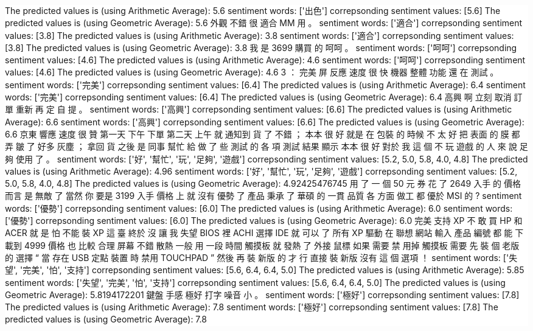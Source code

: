 The predicted values is (using Arithmetic Average): 5.6
sentiment words: ['出色']
correpsonding sentiment values: [5.6]
The predicted values is (using Geometric  Average): 5.6
外觀 不錯 很 適合 MM 用 。
sentiment words: ['適合']
correpsonding sentiment values: [3.8]
The predicted values is (using Arithmetic Average): 3.8
sentiment words: ['適合']
correpsonding sentiment values: [3.8]
The predicted values is (using Geometric  Average): 3.8
我 是 3699 購買 的 呵呵 。
sentiment words: ['呵呵']
correpsonding sentiment values: [4.6]
The predicted values is (using Arithmetic Average): 4.6
sentiment words: ['呵呵']
correpsonding sentiment values: [4.6]
The predicted values is (using Geometric  Average): 4.6
3 ： 完美 屏 反應 速度 很 快 機器 整體 功能 還 在 測試 。
sentiment words: ['完美']
correpsonding sentiment values: [6.4]
The predicted values is (using Arithmetic Average): 6.4
sentiment words: ['完美']
correpsonding sentiment values: [6.4]
The predicted values is (using Geometric  Average): 6.4
高興 啊 立刻 取消 訂單 重新 再 定 自 提 。
sentiment words: ['高興']
correpsonding sentiment values: [6.6]
The predicted values is (using Arithmetic Average): 6.6
sentiment words: ['高興']
correpsonding sentiment values: [6.6]
The predicted values is (using Geometric  Average): 6.6
京東 響應 速度 很 贊 第一天 下午 下單 第二天 上午 就 通知到 貨 了 不錯 ； 本本 很 好 就是 在 包裝 的 時候 不 太 好 把 表面 的 膜 都 弄 皺 了 好多 灰塵 ； 拿回 貨 之後 是 同事 幫忙 給 做 了 些 測試 的 各 項 測試 結果 顯示 本本 很 好 對於 我 這 個 不 玩 遊戲 的 人 來 說 足夠 使用 了 。
sentiment words: ['好', '幫忙', '玩', '足夠', '遊戲']
correpsonding sentiment values: [5.2, 5.0, 5.8, 4.0, 4.8]
The predicted values is (using Arithmetic Average): 4.96
sentiment words: ['好', '幫忙', '玩', '足夠', '遊戲']
correpsonding sentiment values: [5.2, 5.0, 5.8, 4.0, 4.8]
The predicted values is (using Geometric  Average): 4.92425476745
用 了 一 個 50 元 券 花 了 2649 入手 的 價格 而言 是 無敵 了 當然 你 要是 3199 入手 價格 上 就 沒有 優勢 了 產品 秉承 了 華碩 的 一貫 品質 各 方面 做工 都 優於 MSI 的 ?
sentiment words: ['優勢']
correpsonding sentiment values: [6.0]
The predicted values is (using Arithmetic Average): 6.0
sentiment words: ['優勢']
correpsonding sentiment values: [6.0]
The predicted values is (using Geometric  Average): 6.0
完美 支持 XP 不 敢 買 HP 和 ACER 就 是 怕 不能 裝 XP 這 臺 終於 沒 讓 我 失望 BIOS 裡 ACHI 選擇 IDE 就 可以 了 所有 XP 驅動 在 聯想 網站 輸入 產品 編號 都 能 下載到 4999 價格 也 比較 合理 屏幕 不錯 散熱 一般 用 一段 時間 觸摸板 就 發熱 了 外接 鼠標 如果 需要 禁 用掉 觸摸板 需要 先 裝 個 老版 的 選擇 “ 當 存在 USB 定點 裝置 時 禁用 TOUCHPAD ” 然後 再 裝 新版 的 才 行 直接 裝 新版 沒有 這 個 選項 ！
sentiment words: ['失望', '完美', '怕', '支持']
correpsonding sentiment values: [5.6, 6.4, 6.4, 5.0]
The predicted values is (using Arithmetic Average): 5.85
sentiment words: ['失望', '完美', '怕', '支持']
correpsonding sentiment values: [5.6, 6.4, 6.4, 5.0]
The predicted values is (using Geometric  Average): 5.8194172201
鍵盤 手感 極好 打字 噪音 小 。
sentiment words: ['極好']
correpsonding sentiment values: [7.8]
The predicted values is (using Arithmetic Average): 7.8
sentiment words: ['極好']
correpsonding sentiment values: [7.8]
The predicted values is (using Geometric  Average): 7.8